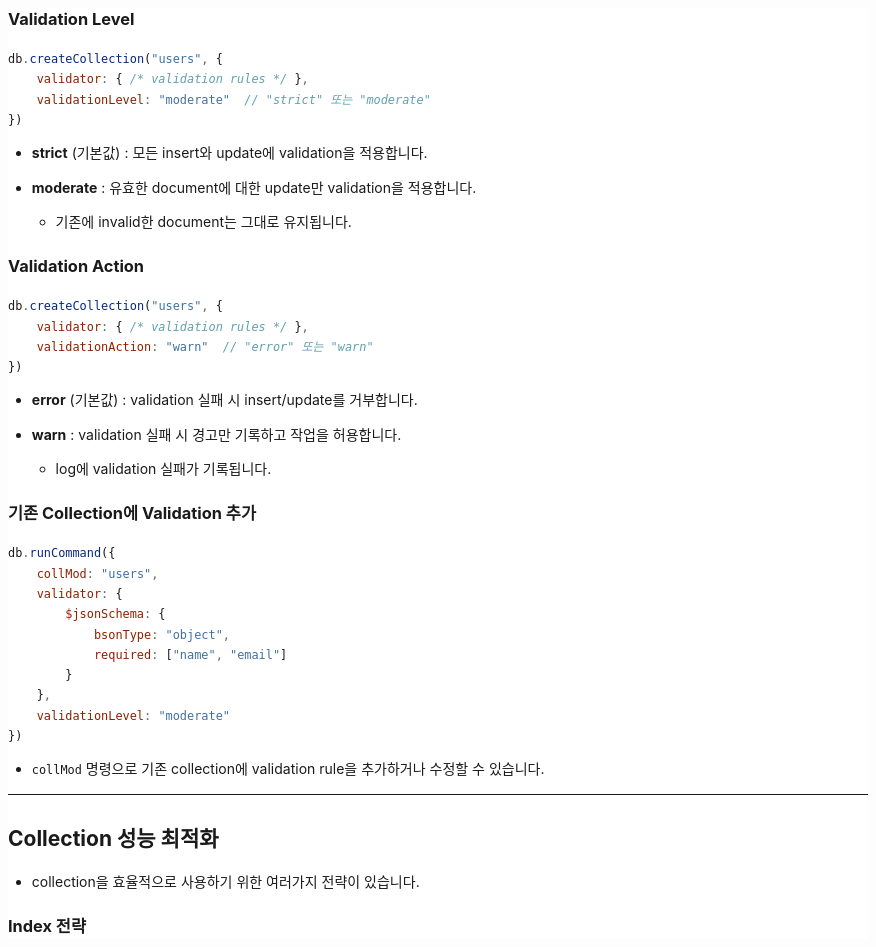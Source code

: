 
### Validation Level

```js
db.createCollection("users", {
    validator: { /* validation rules */ },
    validationLevel: "moderate"  // "strict" 또는 "moderate"
})
```

- **strict** (기본값) : 모든 insert와 update에 validation을 적용합니다.

- **moderate** : 유효한 document에 대한 update만 validation을 적용합니다.
    - 기존에 invalid한 document는 그대로 유지됩니다.


### Validation Action

```js
db.createCollection("users", {
    validator: { /* validation rules */ },
    validationAction: "warn"  // "error" 또는 "warn"
})
```

- **error** (기본값) : validation 실패 시 insert/update를 거부합니다.

- **warn** : validation 실패 시 경고만 기록하고 작업을 허용합니다.
    - log에 validation 실패가 기록됩니다.


### 기존 Collection에 Validation 추가

```js
db.runCommand({
    collMod: "users",
    validator: {
        $jsonSchema: {
            bsonType: "object",
            required: ["name", "email"]
        }
    },
    validationLevel: "moderate"
})
```

- `collMod` 명령으로 기존 collection에 validation rule을 추가하거나 수정할 수 있습니다.


---


## Collection 성능 최적화

- collection을 효율적으로 사용하기 위한 여러가지 전략이 있습니다.


### Index 전략

